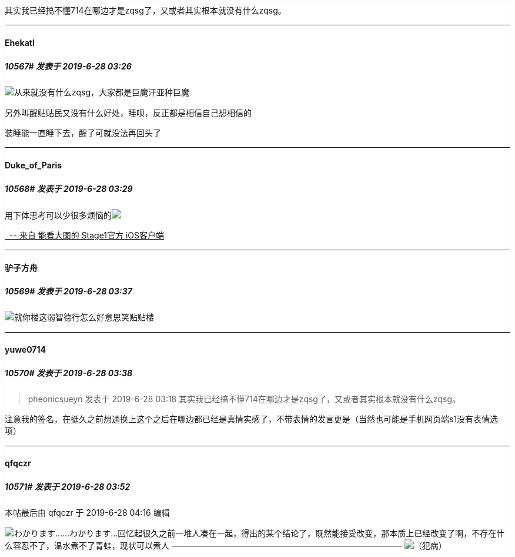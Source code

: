 
其实我已经搞不懂714在哪边才是zqsg了，又或者其实根本就没有什么zqsg。


-----

####  Ehekatl  
##### 10567#       发表于 2019-6-28 03:26


<img src="https://static.saraba1st.com/image/smiley/face2017/067.png" referrerpolicy="no-referrer">从来就没有什么zqsg，大家都是巨魔汗亚种巨魔

另外叫醒贴贴民又没有什么好处，睡呗，反正都是相信自己想相信的

装睡能一直睡下去，醒了可就没法再回头了


-----

####  Duke_of_Paris  
##### 10568#       发表于 2019-6-28 03:29


用下体思考可以少很多烦恼的<img src="https://static.saraba1st.com/image/smiley/face2017/075.png" referrerpolicy="no-referrer">

[  -- 来自 能看大图的 Stage1官方 iOS客户端](https://itunes.apple.com/fi/app/saraba1st/id1221237470?mt=8)


-----

####  驴子方舟  
##### 10569#       发表于 2019-6-28 03:37


<img src="https://static.saraba1st.com/image/smiley/face2017/003.png" referrerpolicy="no-referrer">就你楼这弱智德行怎么好意思笑贴贴楼


-----

####  yuwe0714  
##### 10570#       发表于 2019-6-28 03:38


<blockquote>pheonicsueyn 发表于 2019-6-28 03:18
其实我已经搞不懂714在哪边才是zqsg了，又或者其实根本就没有什么zqsg。</blockquote>
注意我的签名，在挺久之前想通换上这个之后在哪边都已经是真情实感了，不带表情的发言更是（当然也可能是手机网页端s1没有表情选项）


-----

####  qfqczr  
##### 10571#       发表于 2019-6-28 03:52


 本帖最后由 qfqczr 于 2019-6-28 04:16 编辑 

<img src="https://static.saraba1st.com/image/smiley/face2017/034.png" referrerpolicy="no-referrer">わかります……わかります…回忆起很久之前一堆人凑在一起，得出的某个结论了，既然能接受改变，那本质上已经改变了啊，不存在什么容忍不了，温水煮不了青蛙，现状可以煮人
————————————————————————————
<img src="https://static.saraba1st.com/image/smiley/face2017/063.png" referrerpolicy="no-referrer">（犯病）
